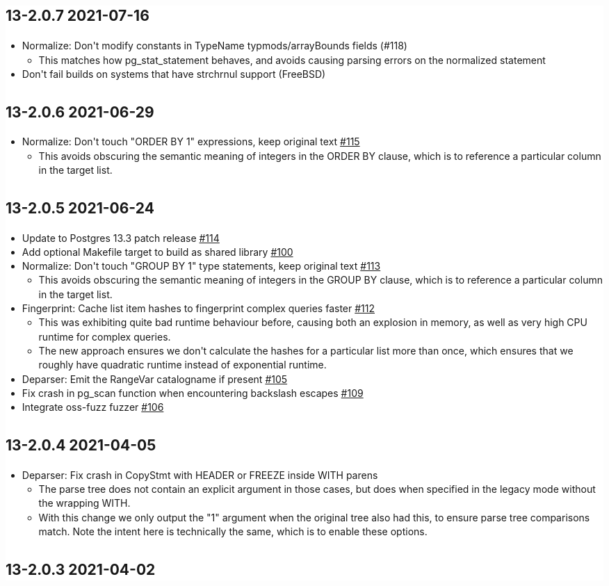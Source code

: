 
## 13-2.0.7   2021-07-16

* Normalize: Don't modify constants in TypeName typmods/arrayBounds fields (#118)
  - This matches how pg_stat_statement behaves, and avoids causing parsing
    errors on the normalized statement
* Don't fail builds on systems that have strchrnul support (FreeBSD)


## 13-2.0.6   2021-06-29

* Normalize: Don't touch "ORDER BY 1" expressions, keep original text [#115](https://github.com/pganalyze/libpg_query/pull/115)
  - This avoids obscuring the semantic meaning of integers in the ORDER BY
    clause, which is to reference a particular column in the target list.


## 13-2.0.5   2021-06-24

* Update to Postgres 13.3 patch release [#114](https://github.com/pganalyze/libpg_query/pull/114)
* Add optional Makefile target to build as shared library [#100](https://github.com/pganalyze/libpg_query/pull/100)
* Normalize: Don't touch "GROUP BY 1" type statements, keep original text [#113](https://github.com/pganalyze/libpg_query/pull/113)
  -  This avoids obscuring the semantic meaning of integers in the GROUP BY
    clause, which is to reference a particular column in the target list.
* Fingerprint: Cache list item hashes to fingerprint complex queries faster [#112](https://github.com/pganalyze/libpg_query/pull/112)
  - This was exhibiting quite bad runtime behaviour before, causing both an
    explosion in memory, as well as very high CPU runtime for complex queries.
  - The new approach ensures we don't calculate the hashes for a particular
    list more than once, which ensures that we roughly have quadratic runtime
    instead of exponential runtime.
* Deparser: Emit the RangeVar catalogname if present [#105](https://github.com/pganalyze/libpg_query/pull/105)
* Fix crash in pg_scan function when encountering backslash escapes [#109](https://github.com/pganalyze/libpg_query/pull/109)
* Integrate oss-fuzz fuzzer [#106](https://github.com/pganalyze/libpg_query/pull/106)


## 13-2.0.4   2021-04-05

* Deparser: Fix crash in CopyStmt with HEADER or FREEZE inside WITH parens
  - The parse tree does not contain an explicit argument in those cases,
    but does when specified in the legacy mode without the wrapping WITH.
  - With this change we only output the "1" argument when the original tree
    also had this, to ensure parse tree comparisons match. Note the intent
    here is technically the same, which is to enable these options.


## 13-2.0.3   2021-04-02

